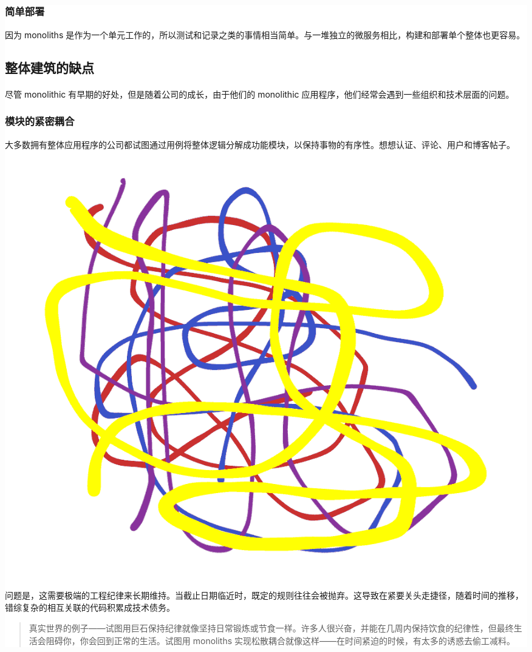 ### 简单部署

因为 monoliths 是作为一个单元工作的，所以测试和记录之类的事情相当简单。与一堆独立的微服务相比，构建和部署单个整体也更容易。

## 整体建筑的缺点

尽管 monolithic 有早期的好处，但是随着公司的成长，由于他们的 monolithic 应用程序，他们经常会遇到一些组织和技术层面的问题。

### 模块的紧密耦合

大多数拥有整体应用程序的公司都试图通过用例将整体逻辑分解成功能模块，以保持事物的有序性。想想认证、评论、用户和博客帖子。

![image-183](img/160489a098dd7e75e4b1379e0b2e18a9.png)

问题是，这需要极端的工程纪律来长期维持。当截止日期临近时，既定的规则往往会被抛弃。这导致在紧要关头走捷径，随着时间的推移，错综复杂的相互关联的代码积累成技术债务。

> 真实世界的例子——试图用巨石保持纪律就像坚持日常锻炼或节食一样。许多人很兴奋，并能在几周内保持饮食的纪律性，但最终生活会阻碍你，你会回到正常的生活。试图用 monoliths 实现松散耦合就像这样——在时间紧迫的时候，有太多的诱惑去偷工减料。
